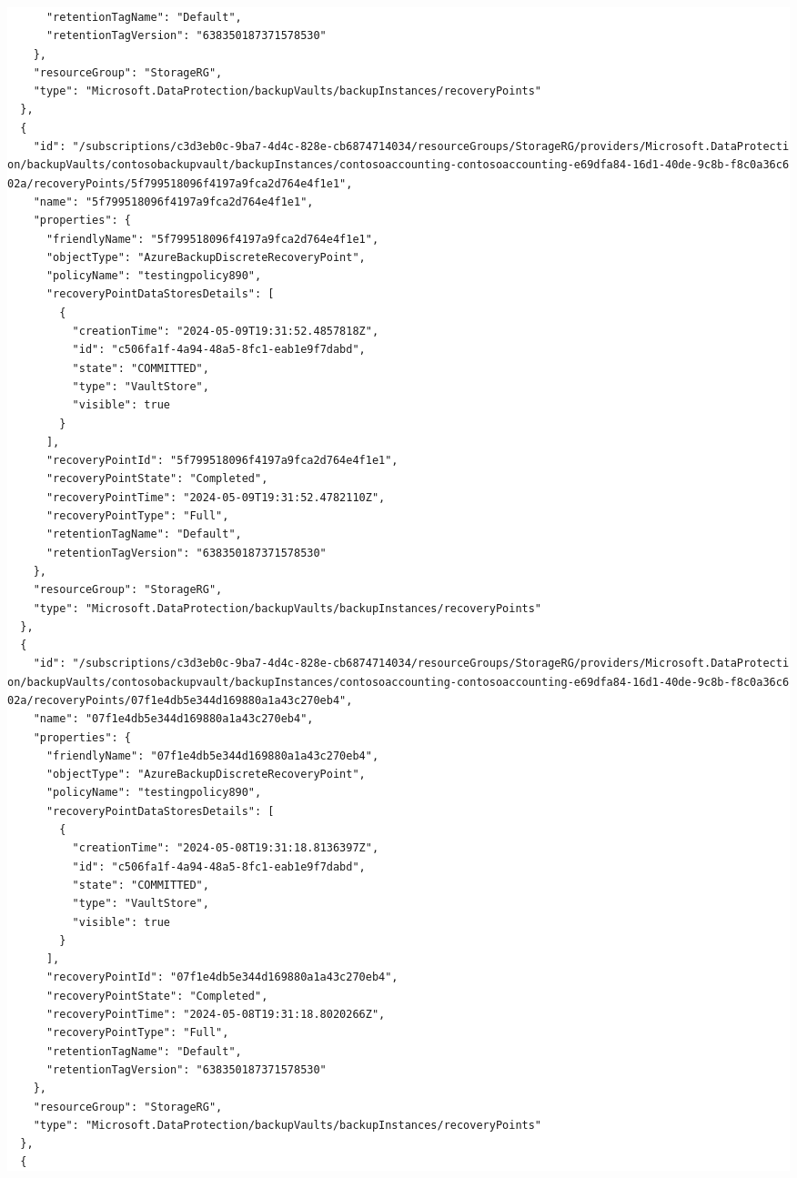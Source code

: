 ```azurecli-interactive
      "retentionTagName": "Default",
      "retentionTagVersion": "638350187371578530"
    },
    "resourceGroup": "StorageRG",
    "type": "Microsoft.DataProtection/backupVaults/backupInstances/recoveryPoints"
  },
  {
    "id": "/subscriptions/c3d3eb0c-9ba7-4d4c-828e-cb6874714034/resourceGroups/StorageRG/providers/Microsoft.DataProtection/backupVaults/contosobackupvault/backupInstances/contosoaccounting-contosoaccounting-e69dfa84-16d1-40de-9c8b-f8c0a36c602a/recoveryPoints/5f799518096f4197a9fca2d764e4f1e1",
    "name": "5f799518096f4197a9fca2d764e4f1e1",
    "properties": {
      "friendlyName": "5f799518096f4197a9fca2d764e4f1e1",
      "objectType": "AzureBackupDiscreteRecoveryPoint",
      "policyName": "testingpolicy890",
      "recoveryPointDataStoresDetails": [
        {
          "creationTime": "2024-05-09T19:31:52.4857818Z",
          "id": "c506fa1f-4a94-48a5-8fc1-eab1e9f7dabd",
          "state": "COMMITTED",
          "type": "VaultStore",
          "visible": true
        }
      ],
      "recoveryPointId": "5f799518096f4197a9fca2d764e4f1e1",
      "recoveryPointState": "Completed",
      "recoveryPointTime": "2024-05-09T19:31:52.4782110Z",
      "recoveryPointType": "Full",
      "retentionTagName": "Default",
      "retentionTagVersion": "638350187371578530"
    },
    "resourceGroup": "StorageRG",
    "type": "Microsoft.DataProtection/backupVaults/backupInstances/recoveryPoints"
  },
  {
    "id": "/subscriptions/c3d3eb0c-9ba7-4d4c-828e-cb6874714034/resourceGroups/StorageRG/providers/Microsoft.DataProtection/backupVaults/contosobackupvault/backupInstances/contosoaccounting-contosoaccounting-e69dfa84-16d1-40de-9c8b-f8c0a36c602a/recoveryPoints/07f1e4db5e344d169880a1a43c270eb4",
    "name": "07f1e4db5e344d169880a1a43c270eb4",
    "properties": {
      "friendlyName": "07f1e4db5e344d169880a1a43c270eb4",
      "objectType": "AzureBackupDiscreteRecoveryPoint",
      "policyName": "testingpolicy890",
      "recoveryPointDataStoresDetails": [
        {
          "creationTime": "2024-05-08T19:31:18.8136397Z",
          "id": "c506fa1f-4a94-48a5-8fc1-eab1e9f7dabd",
          "state": "COMMITTED",
          "type": "VaultStore",
          "visible": true
        }
      ],
      "recoveryPointId": "07f1e4db5e344d169880a1a43c270eb4",
      "recoveryPointState": "Completed",
      "recoveryPointTime": "2024-05-08T19:31:18.8020266Z",
      "recoveryPointType": "Full",
      "retentionTagName": "Default",
      "retentionTagVersion": "638350187371578530"
    },
    "resourceGroup": "StorageRG",
    "type": "Microsoft.DataProtection/backupVaults/backupInstances/recoveryPoints"
  },
  {
```